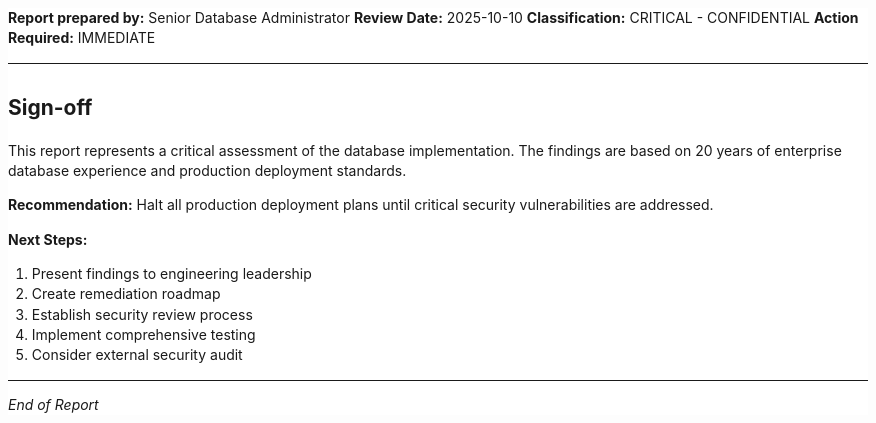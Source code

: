 
**Report prepared by:** Senior Database Administrator
**Review Date:** 2025-10-10
**Classification:** CRITICAL - CONFIDENTIAL
**Action Required:** IMMEDIATE

---

## Sign-off

This report represents a critical assessment of the database implementation. The findings are based on 20 years of enterprise database experience and production deployment standards.

**Recommendation:** Halt all production deployment plans until critical security vulnerabilities are addressed.

**Next Steps:**
1. Present findings to engineering leadership
2. Create remediation roadmap
3. Establish security review process
4. Implement comprehensive testing
5. Consider external security audit

---

*End of Report*
